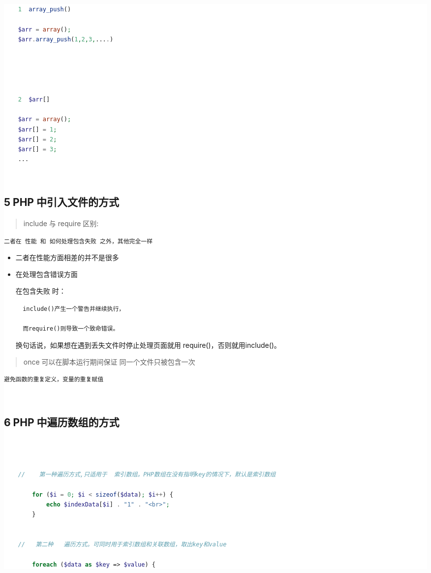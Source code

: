 
```php
    1  array_push() 
    
    $arr = array();
    $arr.array_push(1,2,3,....)
    
    
    
    
    
    2  $arr[]
    
    $arr = array();
    $arr[] = 1;
    $arr[] = 2;
    $arr[] = 3;
    ...

```




<br>

## 5 PHP 中引入文件的方式


>include 与 require 区别:

    二者在 性能 和 如何处理包含失败 之外，其他完全一样


- 二者在性能方面相差的并不是很多

- 在处理包含错误方面
    
    
    在包含失败 时：
         
        include()产生一个警告并继续执行，
        
        而require()则导致一个致命错误。
    
    换句话说，如果想在遇到丢失文件时停止处理页面就用 require()，否则就用include()。
    

> once 可以在脚本运行期间保证 同一个文件只被包含一次

    避免函数的重复定义，变量的重复赋值




<br>

## 6 PHP 中遍历数组的方式



```php


      
    //    第一种遍历方式,只适用于  索引数组。PHP数组在没有指明key的情况下，默认是索引数组  
    
        for ($i = 0; $i < sizeof($data); $i++) {  
            echo $indexData[$i] . "1" . "<br>";  
        }  
      
      
    //   第二种   遍历方式。可同时用于索引数组和关联数组，取出key和value  
    
        foreach ($data as $key => $value) {  
```
